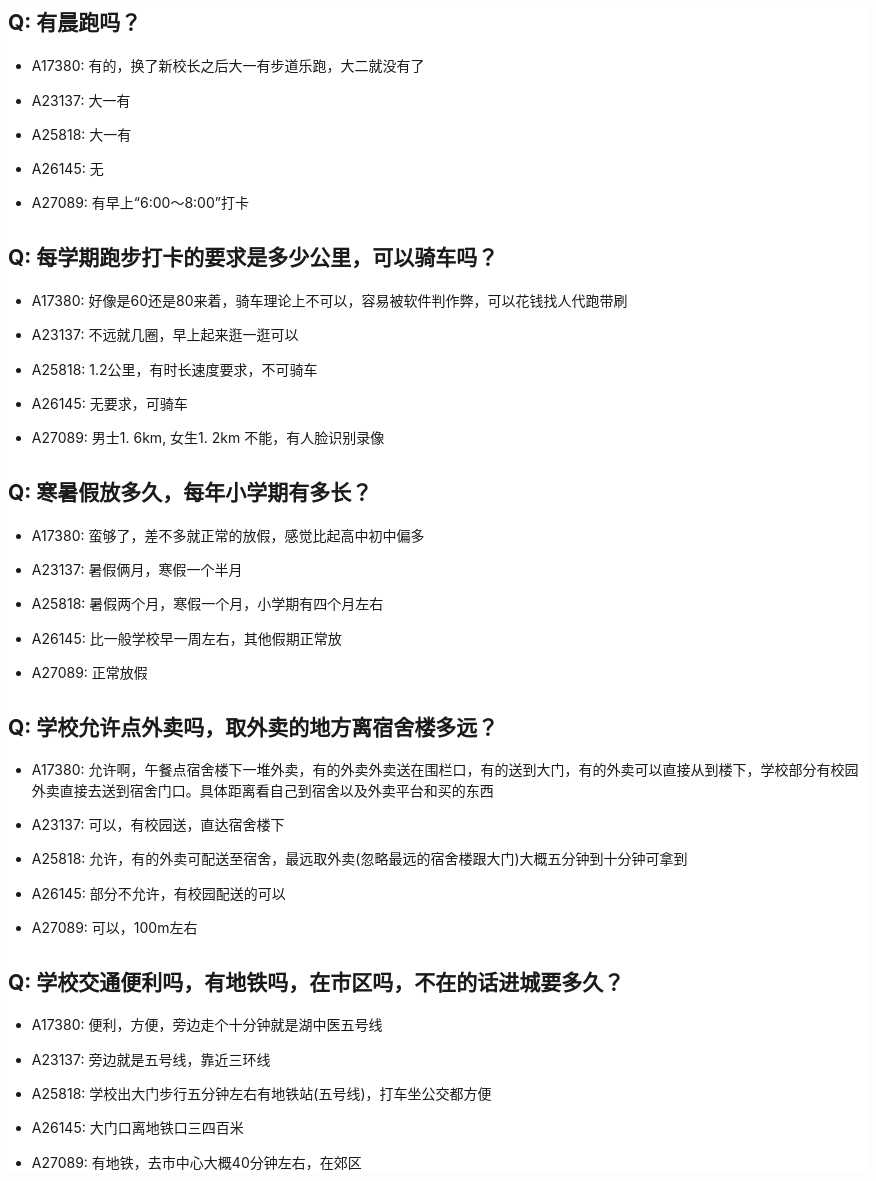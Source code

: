 ## Q: 有晨跑吗？

- A17380: 有的，换了新校长之后大一有步道乐跑，大二就没有了

- A23137: 大一有

- A25818: 大一有

- A26145: 无

- A27089: 有早上“6:00～8:00”打卡

## Q: 每学期跑步打卡的要求是多少公里，可以骑车吗？

- A17380: 好像是60还是80来着，骑车理论上不可以，容易被软件判作弊，可以花钱找人代跑带刷

- A23137: 不远就几圈，早上起来逛一逛可以

- A25818: 1.2公里，有时长速度要求，不可骑车

- A26145: 无要求，可骑车

- A27089: 男士1. 6km, 女生1. 2km    不能，有人脸识别录像

## Q: 寒暑假放多久，每年小学期有多长？

- A17380: 蛮够了，差不多就正常的放假，感觉比起高中初中偏多

- A23137: 暑假俩月，寒假一个半月

- A25818: 暑假两个月，寒假一个月，小学期有四个月左右

- A26145: 比一般学校早一周左右，其他假期正常放

- A27089: 正常放假

## Q: 学校允许点外卖吗，取外卖的地方离宿舍楼多远？

- A17380: 允许啊，午餐点宿舍楼下一堆外卖，有的外卖外卖送在围栏口，有的送到大门，有的外卖可以直接从到楼下，学校部分有校园外卖直接去送到宿舍门口。具体距离看自己到宿舍以及外卖平台和买的东西

- A23137: 可以，有校园送，直达宿舍楼下

- A25818: 允许，有的外卖可配送至宿舍，最远取外卖(忽略最远的宿舍楼跟大门)大概五分钟到十分钟可拿到

- A26145: 部分不允许，有校园配送的可以

- A27089: 可以，100m左右

## Q: 学校交通便利吗，有地铁吗，在市区吗，不在的话进城要多久？

- A17380: 便利，方便，旁边走个十分钟就是湖中医五号线

- A23137: 旁边就是五号线，靠近三环线

- A25818: 学校出大门步行五分钟左右有地铁站(五号线)，打车坐公交都方便

- A26145: 大门口离地铁口三四百米

- A27089: 有地铁，去市中心大概40分钟左右，在郊区
